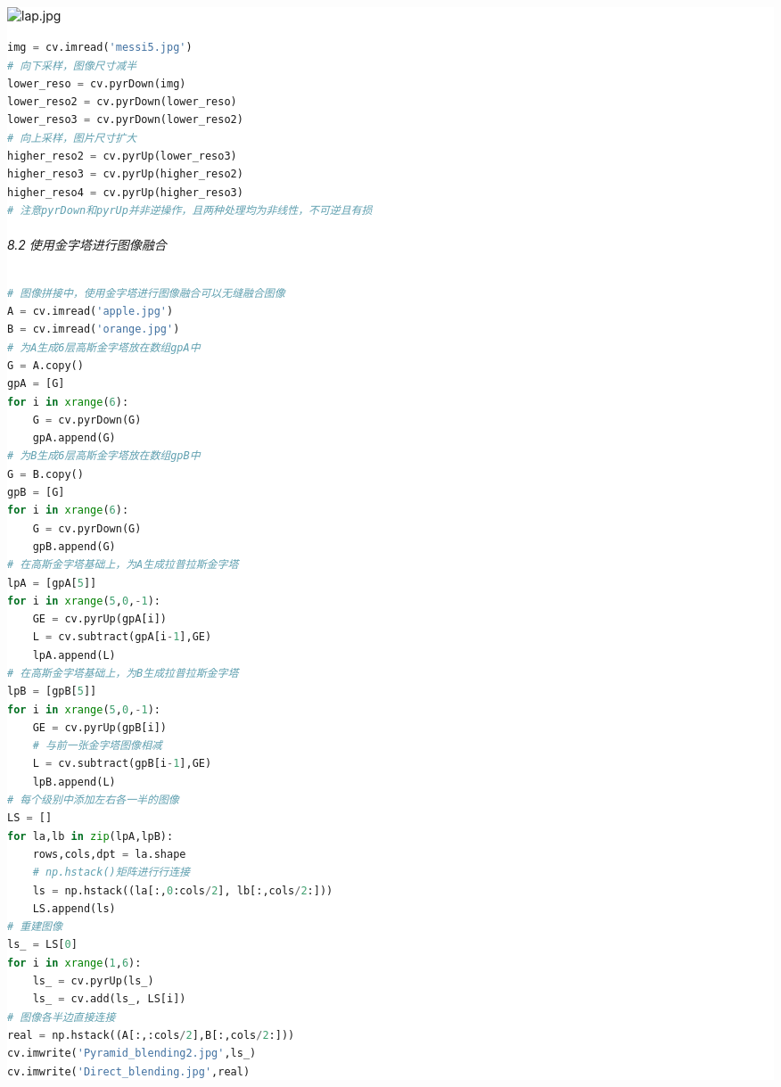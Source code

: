 ![lap.jpg](https://docs.opencv.org/3.4.10/lap.jpg)

```python
img = cv.imread('messi5.jpg')
# 向下采样，图像尺寸减半
lower_reso = cv.pyrDown(img)
lower_reso2 = cv.pyrDown(lower_reso)
lower_reso3 = cv.pyrDown(lower_reso2)
# 向上采样，图片尺寸扩大
higher_reso2 = cv.pyrUp(lower_reso3)
higher_reso3 = cv.pyrUp(higher_reso2)
higher_reso4 = cv.pyrUp(higher_reso3)
# 注意pyrDown和pyrUp并非逆操作，且两种处理均为非线性，不可逆且有损
```

###### 8.2 使用金字塔进行图像融合

```python
# 图像拼接中，使用金字塔进行图像融合可以无缝融合图像
A = cv.imread('apple.jpg')
B = cv.imread('orange.jpg')
# 为A生成6层高斯金字塔放在数组gpA中
G = A.copy()
gpA = [G]
for i in xrange(6):
    G = cv.pyrDown(G)
    gpA.append(G)
# 为B生成6层高斯金字塔放在数组gpB中
G = B.copy()
gpB = [G]
for i in xrange(6):
    G = cv.pyrDown(G)
    gpB.append(G)
# 在高斯金字塔基础上，为A生成拉普拉斯金字塔
lpA = [gpA[5]]
for i in xrange(5,0,-1):
    GE = cv.pyrUp(gpA[i])
    L = cv.subtract(gpA[i-1],GE)
    lpA.append(L)
# 在高斯金字塔基础上，为B生成拉普拉斯金字塔
lpB = [gpB[5]]
for i in xrange(5,0,-1):
    GE = cv.pyrUp(gpB[i])
    # 与前一张金字塔图像相减
    L = cv.subtract(gpB[i-1],GE)
    lpB.append(L)
# 每个级别中添加左右各一半的图像
LS = []
for la,lb in zip(lpA,lpB):
    rows,cols,dpt = la.shape
    # np.hstack()矩阵进行行连接
    ls = np.hstack((la[:,0:cols/2], lb[:,cols/2:]))
    LS.append(ls)
# 重建图像
ls_ = LS[0]
for i in xrange(1,6):
    ls_ = cv.pyrUp(ls_)
    ls_ = cv.add(ls_, LS[i])
# 图像各半边直接连接
real = np.hstack((A[:,:cols/2],B[:,cols/2:]))
cv.imwrite('Pyramid_blending2.jpg',ls_)
cv.imwrite('Direct_blending.jpg',real)
```


[^总结一下]: 简单阈值的阈值固定，自适应阈值根据像素周边像素块的情况确定，大津二值化根据全图像直方图来选取全局阈值。
[^绘制直方图]: 绘制直方图
[^mask]: mask
[直方图反投影原理及应用]: https://zhuanlan.zhihu.com/p/166091178
[^高通滤波]: 左边图为lena的灰度图，右边图为高通滤波器提取的边缘轮廓图像，它通过傅里叶变换转换为频谱图像，再将中心的低频部分设置为0，再通过傅里叶逆变换转换为最终输出图像
[^低通滤波器]: 下图展示了lena图对应的频谱图像，其中心区域为低频部分。如果构造低通滤波器，则将频谱图像中心低频部分保留，其他部分替换为黑色0，其处理过程如图所示，最终得到的效果图为模糊图像
[OpenCV傅里叶变换原理及应用详解]: https://www.cnblogs.com/wj-1314/p/11983496.html
[GrabCut：使用迭代图割进行交互式前景提取]: https://dl.acm.org/doi/10.1145/1186562.101572